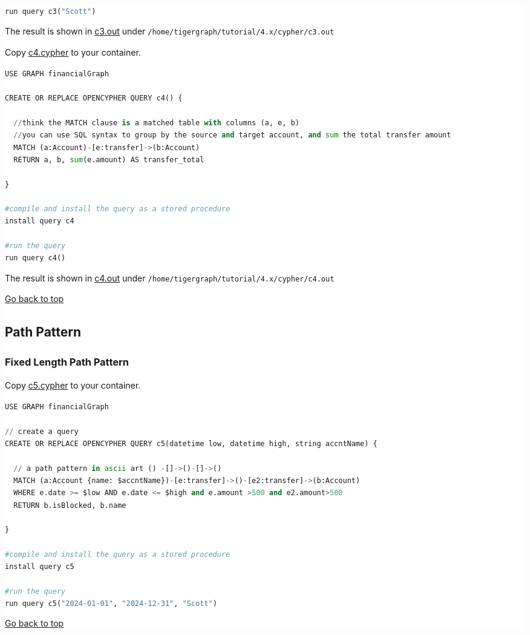 ```python
run query c3("Scott")
```
The result is shown in [c3.out](https://raw.githubusercontent.com/tigergraph/ecosys/master/demos/guru_scripts/docker/tutorial/4.x/cypher/c3.out) under `/home/tigergraph/tutorial/4.x/cypher/c3.out`

Copy [c4.cypher](./cypher/c4.cypher) to your container. 

```python
USE GRAPH financialGraph

CREATE OR REPLACE OPENCYPHER QUERY c4() {

  //think the MATCH clause is a matched table with columns (a, e, b)
  //you can use SQL syntax to group by the source and target account, and sum the total transfer amount
  MATCH (a:Account)-[e:transfer]->(b:Account)
  RETURN a, b, sum(e.amount) AS transfer_total

}

#compile and install the query as a stored procedure
install query c4

#run the query
run query c4()
```
The result is shown in [c4.out](https://github.com/tigergraph/ecosys/blob/master/demos/guru_scripts/docker/tutorial/4.x/cypher/c4.out) under `/home/tigergraph/tutorial/4.x/cypher/c4.out`    

[Go back to top](#top)

## Path Pattern 

### Fixed Length Path Pattern
Copy [c5.cypher](./cypher/c5.cypher) to your container. 

```python
USE GRAPH financialGraph

// create a query
CREATE OR REPLACE OPENCYPHER QUERY c5(datetime low, datetime high, string accntName) {

  // a path pattern in ascii art () -[]->()-[]->()
  MATCH (a:Account {name: $accntName})-[e:transfer]->()-[e2:transfer]->(b:Account)
  WHERE e.date >= $low AND e.date <= $high and e.amount >500 and e2.amount>500
  RETURN b.isBlocked, b.name    
 
}

#compile and install the query as a stored procedure
install query c5

#run the query
run query c5("2024-01-01", "2024-12-31", "Scott")
```
[Go back to top](#top)
